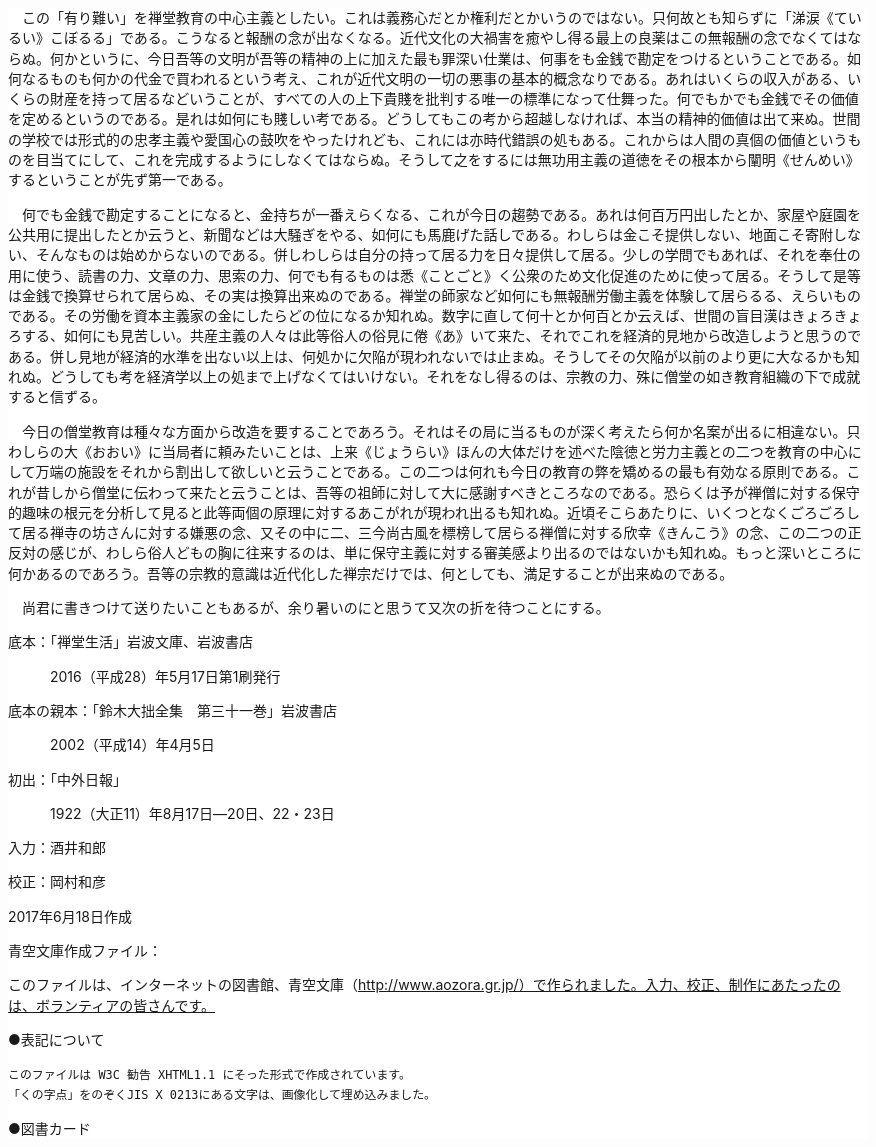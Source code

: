　この「有り難い」を禅堂教育の中心主義としたい。これは義務心だとか権利だとかいうのではない。只何故とも知らずに「涕涙《ているい》こぼるる」である。こうなると報酬の念が出なくなる。近代文化の大禍害を癒やし得る最上の良薬はこの無報酬の念でなくてはならぬ。何かというに、今日吾等の文明が吾等の精神の上に加えた最も罪深い仕業は、何事をも金銭で勘定をつけるということである。如何なるものも何かの代金で買われるという考え、これが近代文明の一切の悪事の基本的概念なりである。あれはいくらの収入がある、いくらの財産を持って居るなどいうことが、すべての人の上下貴賤を批判する唯一の標準になって仕舞った。何でもかでも金銭でその価値を定めるというのである。是れは如何にも賤しい考である。どうしてもこの考から超越しなければ、本当の精神的価値は出て来ぬ。世間の学校では形式的の忠孝主義や愛国心の鼓吹をやったけれども、これには亦時代錯誤の処もある。これからは人間の真個の価値というものを目当てにして、これを完成するようにしなくてはならぬ。そうして之をするには無功用主義の道徳をその根本から闡明《せんめい》するということが先ず第一である。

　何でも金銭で勘定することになると、金持ちが一番えらくなる、これが今日の趨勢である。あれは何百万円出したとか、家屋や庭園を公共用に提出したとか云うと、新聞などは大騒ぎをやる、如何にも馬鹿げた話しである。わしらは金こそ提供しない、地面こそ寄附しない、そんなものは始めからないのである。併しわしらは自分の持って居る力を日々提供して居る。少しの学問でもあれば、それを奉仕の用に使う、読書の力、文章の力、思索の力、何でも有るものは悉《ことごと》く公衆のため文化促進のために使って居る。そうして是等は金銭で換算せられて居らぬ、その実は換算出来ぬのである。禅堂の師家など如何にも無報酬労働主義を体験して居らるる、えらいものである。その労働を資本主義家の金にしたらどの位になるか知れぬ。数字に直して何十とか何百とか云えば、世間の盲目漢はきょろきょろする、如何にも見苦しい。共産主義の人々は此等俗人の俗見に倦《あ》いて来た、それでこれを経済的見地から改造しようと思うのである。併し見地が経済的水準を出ない以上は、何処かに欠陥が現われないでは止まぬ。そうしてその欠陥が以前のより更に大なるかも知れぬ。どうしても考を経済学以上の処まで上げなくてはいけない。それをなし得るのは、宗教の力、殊に僧堂の如き教育組織の下で成就すると信ずる。

　今日の僧堂教育は種々な方面から改造を要することであろう。それはその局に当るものが深く考えたら何か名案が出るに相違ない。只わしらの大《おおい》に当局者に頼みたいことは、上来《じょうらい》ほんの大体だけを述べた陰徳と労力主義との二つを教育の中心にして万端の施設をそれから割出して欲しいと云うことである。この二つは何れも今日の教育の弊を矯めるの最も有効なる原則である。これが昔しから僧堂に伝わって来たと云うことは、吾等の祖師に対して大に感謝すべきところなのである。恐らくは予が禅僧に対する保守的趣味の根元を分析して見ると此等両個の原理に対するあこがれが現われ出るも知れぬ。近頃そこらあたりに、いくつとなくごろごろして居る禅寺の坊さんに対する嫌悪の念、又その中に二、三今尚古風を標榜して居らる禅僧に対する欣幸《きんこう》の念、この二つの正反対の感じが、わしら俗人どもの胸に往来するのは、単に保守主義に対する審美感より出るのではないかも知れぬ。もっと深いところに何かあるのであろう。吾等の宗教的意識は近代化した禅宗だけでは、何としても、満足することが出来ぬのである。

　尚君に書きつけて送りたいこともあるが、余り暑いのにと思うて又次の折を待つことにする。













底本：「禅堂生活」岩波文庫、岩波書店

　　　2016（平成28）年5月17日第1刷発行

底本の親本：「鈴木大拙全集　第三十一巻」岩波書店

　　　2002（平成14）年4月5日

初出：「中外日報」

　　　1922（大正11）年8月17日―20日、22・23日

入力：酒井和郎

校正：岡村和彦

2017年6月18日作成

青空文庫作成ファイル：

このファイルは、インターネットの図書館、青空文庫（http://www.aozora.gr.jp/）で作られました。入力、校正、制作にあたったのは、ボランティアの皆さんです。











●表記について


	このファイルは W3C 勧告 XHTML1.1 にそった形式で作成されています。
	「くの字点」をのぞくJIS X 0213にある文字は、画像化して埋め込みました。







●図書カード